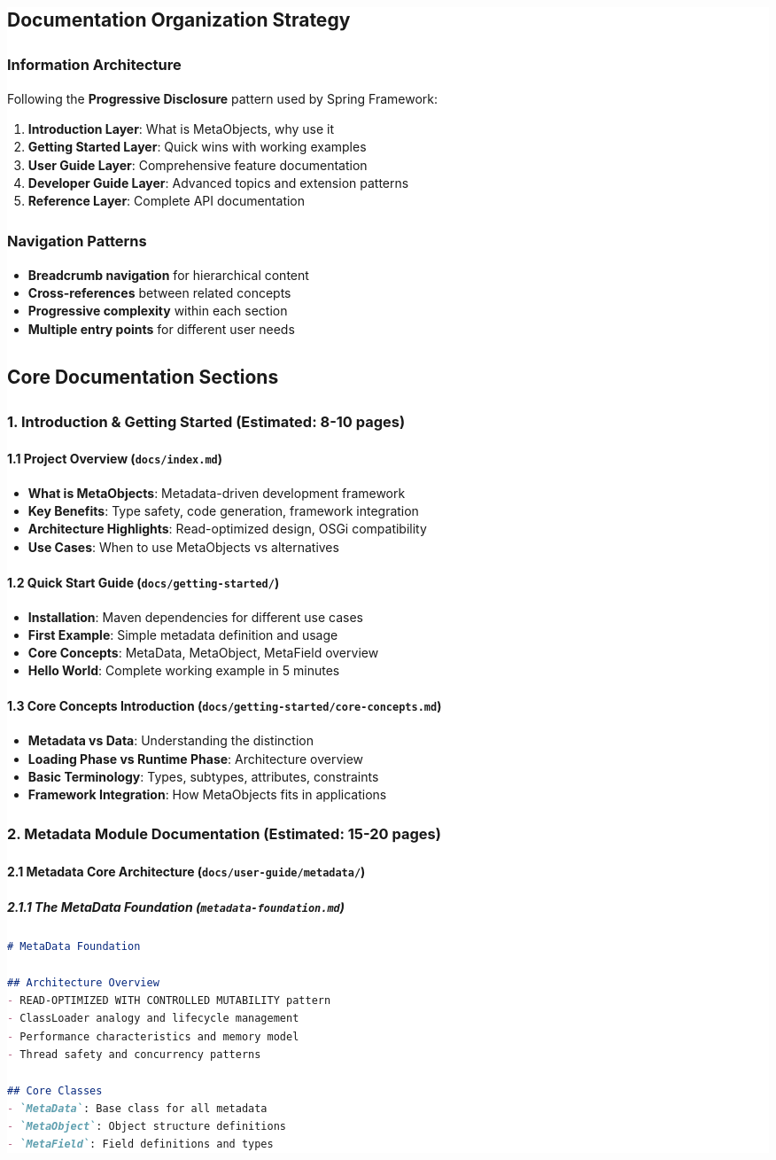 ## Documentation Organization Strategy

### Information Architecture
Following the **Progressive Disclosure** pattern used by Spring Framework:

1. **Introduction Layer**: What is MetaObjects, why use it
2. **Getting Started Layer**: Quick wins with working examples
3. **User Guide Layer**: Comprehensive feature documentation
4. **Developer Guide Layer**: Advanced topics and extension patterns
5. **Reference Layer**: Complete API documentation

### Navigation Patterns
- **Breadcrumb navigation** for hierarchical content
- **Cross-references** between related concepts
- **Progressive complexity** within each section
- **Multiple entry points** for different user needs

## Core Documentation Sections

### 1. Introduction & Getting Started (Estimated: 8-10 pages)

#### 1.1 Project Overview (`docs/index.md`)
- **What is MetaObjects**: Metadata-driven development framework
- **Key Benefits**: Type safety, code generation, framework integration
- **Architecture Highlights**: Read-optimized design, OSGi compatibility
- **Use Cases**: When to use MetaObjects vs alternatives

#### 1.2 Quick Start Guide (`docs/getting-started/`)
- **Installation**: Maven dependencies for different use cases
- **First Example**: Simple metadata definition and usage
- **Core Concepts**: MetaData, MetaObject, MetaField overview
- **Hello World**: Complete working example in 5 minutes

#### 1.3 Core Concepts Introduction (`docs/getting-started/core-concepts.md`)
- **Metadata vs Data**: Understanding the distinction
- **Loading Phase vs Runtime Phase**: Architecture overview
- **Basic Terminology**: Types, subtypes, attributes, constraints
- **Framework Integration**: How MetaObjects fits in applications

### 2. Metadata Module Documentation (Estimated: 15-20 pages)

#### 2.1 Metadata Core Architecture (`docs/user-guide/metadata/`)

##### 2.1.1 The MetaData Foundation (`metadata-foundation.md`)
```markdown
# MetaData Foundation

## Architecture Overview
- READ-OPTIMIZED WITH CONTROLLED MUTABILITY pattern
- ClassLoader analogy and lifecycle management
- Performance characteristics and memory model
- Thread safety and concurrency patterns

## Core Classes
- `MetaData`: Base class for all metadata
- `MetaObject`: Object structure definitions
- `MetaField`: Field definitions and types
```